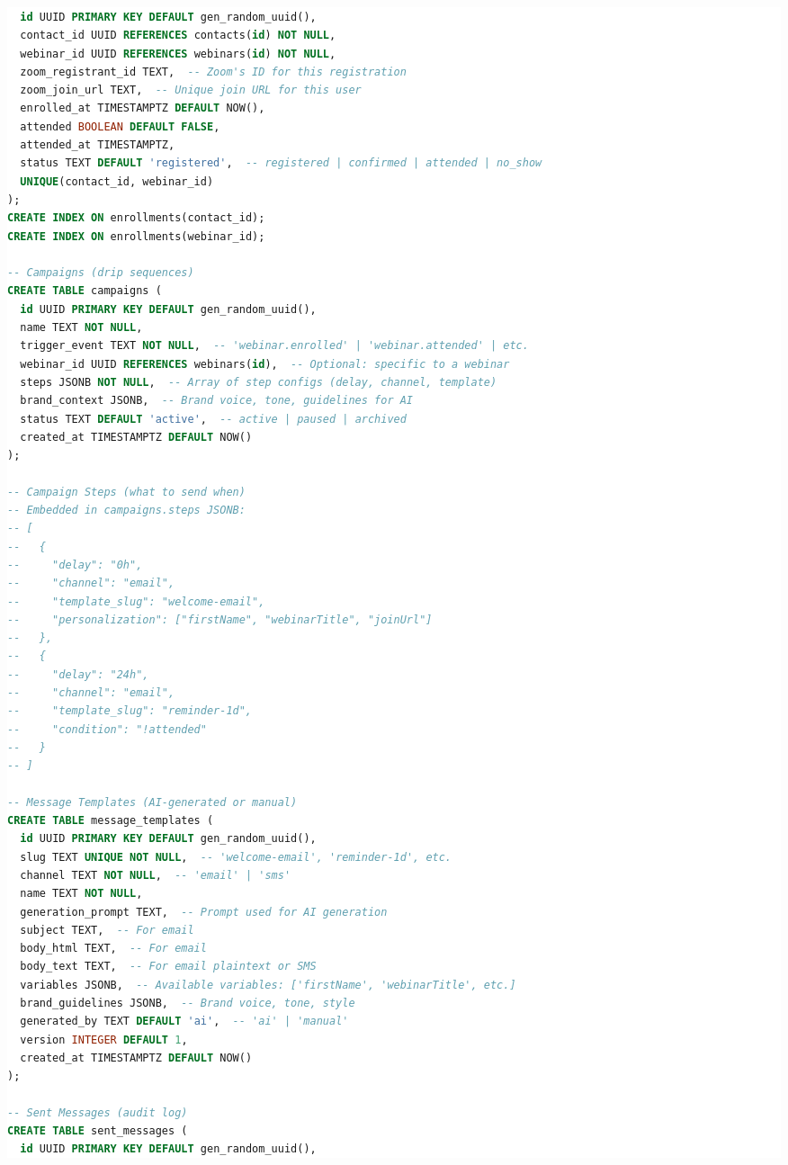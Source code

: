 ```sql
  id UUID PRIMARY KEY DEFAULT gen_random_uuid(),
  contact_id UUID REFERENCES contacts(id) NOT NULL,
  webinar_id UUID REFERENCES webinars(id) NOT NULL,
  zoom_registrant_id TEXT,  -- Zoom's ID for this registration
  zoom_join_url TEXT,  -- Unique join URL for this user
  enrolled_at TIMESTAMPTZ DEFAULT NOW(),
  attended BOOLEAN DEFAULT FALSE,
  attended_at TIMESTAMPTZ,
  status TEXT DEFAULT 'registered',  -- registered | confirmed | attended | no_show
  UNIQUE(contact_id, webinar_id)
);
CREATE INDEX ON enrollments(contact_id);
CREATE INDEX ON enrollments(webinar_id);

-- Campaigns (drip sequences)
CREATE TABLE campaigns (
  id UUID PRIMARY KEY DEFAULT gen_random_uuid(),
  name TEXT NOT NULL,
  trigger_event TEXT NOT NULL,  -- 'webinar.enrolled' | 'webinar.attended' | etc.
  webinar_id UUID REFERENCES webinars(id),  -- Optional: specific to a webinar
  steps JSONB NOT NULL,  -- Array of step configs (delay, channel, template)
  brand_context JSONB,  -- Brand voice, tone, guidelines for AI
  status TEXT DEFAULT 'active',  -- active | paused | archived
  created_at TIMESTAMPTZ DEFAULT NOW()
);

-- Campaign Steps (what to send when)
-- Embedded in campaigns.steps JSONB:
-- [
--   {
--     "delay": "0h",
--     "channel": "email",
--     "template_slug": "welcome-email",
--     "personalization": ["firstName", "webinarTitle", "joinUrl"]
--   },
--   {
--     "delay": "24h",
--     "channel": "email",
--     "template_slug": "reminder-1d",
--     "condition": "!attended"
--   }
-- ]

-- Message Templates (AI-generated or manual)
CREATE TABLE message_templates (
  id UUID PRIMARY KEY DEFAULT gen_random_uuid(),
  slug TEXT UNIQUE NOT NULL,  -- 'welcome-email', 'reminder-1d', etc.
  channel TEXT NOT NULL,  -- 'email' | 'sms'
  name TEXT NOT NULL,
  generation_prompt TEXT,  -- Prompt used for AI generation
  subject TEXT,  -- For email
  body_html TEXT,  -- For email
  body_text TEXT,  -- For email plaintext or SMS
  variables JSONB,  -- Available variables: ['firstName', 'webinarTitle', etc.]
  brand_guidelines JSONB,  -- Brand voice, tone, style
  generated_by TEXT DEFAULT 'ai',  -- 'ai' | 'manual'
  version INTEGER DEFAULT 1,
  created_at TIMESTAMPTZ DEFAULT NOW()
);

-- Sent Messages (audit log)
CREATE TABLE sent_messages (
  id UUID PRIMARY KEY DEFAULT gen_random_uuid(),
```